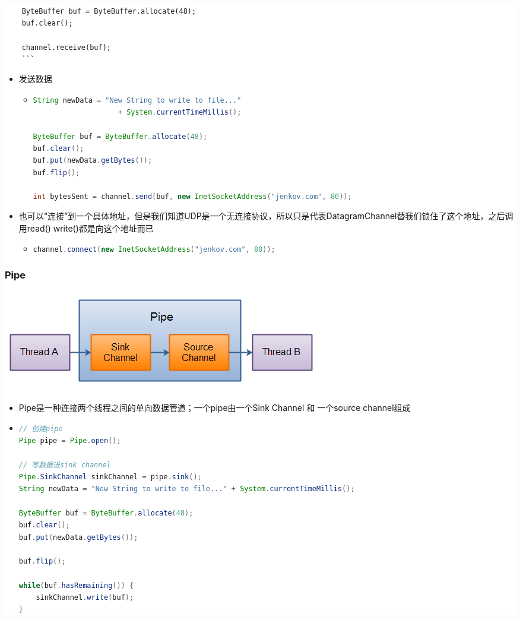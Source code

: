         ByteBuffer buf = ByteBuffer.allocate(48);
        buf.clear();
        
        channel.receive(buf);
        ```

*   发送数据

    *   ```java
        String newData = "New String to write to file..."
                            + System.currentTimeMillis();
            
        ByteBuffer buf = ByteBuffer.allocate(48);
        buf.clear();
        buf.put(newData.getBytes());
        buf.flip();
        
        int bytesSent = channel.send(buf, new InetSocketAddress("jenkov.com", 80));
        ```

*   也可以“连接”到一个具体地址，但是我们知道UDP是一个无连接协议，所以只是代表DatagramChannel替我们锁住了这个地址，之后调用read() write()都是向这个地址而已

    *   ```java
        channel.connect(new InetSocketAddress("jenkov.com", 80));    
        ```



### Pipe

![image-20210623141447348](pics/image-20210623141447348.png)

*   Pipe是一种连接两个线程之间的单向数据管道；一个pipe由一个Sink Channel 和 一个source channel组成

*   ```java
    // 创建pipe
    Pipe pipe = Pipe.open();
    
    // 写数据进sink channel
    Pipe.SinkChannel sinkChannel = pipe.sink();
    String newData = "New String to write to file..." + System.currentTimeMillis();
    
    ByteBuffer buf = ByteBuffer.allocate(48);
    buf.clear();
    buf.put(newData.getBytes());
    
    buf.flip();
    
    while(buf.hasRemaining()) {
        sinkChannel.write(buf);
    }
    